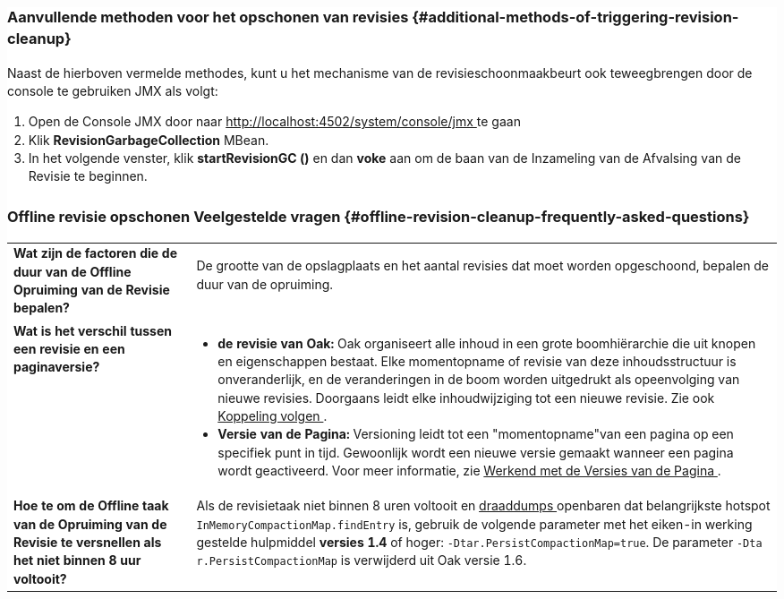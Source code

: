 ### Aanvullende methoden voor het opschonen van revisies {#additional-methods-of-triggering-revision-cleanup}

Naast de hierboven vermelde methodes, kunt u het mechanisme van de revisieschoonmaakbeurt ook teweegbrengen door de console te gebruiken JMX als volgt:

1. Open de Console JMX door naar [ http://localhost:4502/system/console/jmx ](http://localhost:4502/system/console/jmx) te gaan
1. Klik **RevisionGarbageCollection** MBean.
1. In het volgende venster, klik **startRevisionGC ()** en dan **voke** aan om de baan van de Inzameling van de Afvalsing van de Revisie te beginnen.

### Offline revisie opschonen Veelgestelde vragen {#offline-revision-cleanup-frequently-asked-questions}

<table style="table-layout:auto">
 <tbody>
  <tr>
   <td><strong>Wat zijn de factoren die de duur van de Offline Opruiming van de Revisie bepalen?</strong></td>
   <td><p>De grootte van de opslagplaats en het aantal revisies dat moet worden opgeschoond, bepalen de duur van de opruiming.</p> </td>
  </tr>
  <tr>
   <td><strong>Wat is het verschil tussen een revisie en een paginaversie?</strong></td>
   <td>
    <ul>
     <li><strong> de revisie van Oak:</strong> Oak organiseert alle inhoud in een grote boomhiërarchie die uit knopen en eigenschappen bestaat. Elke momentopname of revisie van deze inhoudsstructuur is onveranderlijk, en de veranderingen in de boom worden uitgedrukt als opeenvolging van nieuwe revisies. Doorgaans leidt elke inhoudwijziging tot een nieuwe revisie. Zie ook <a href="https://jackrabbit.apache.org/dev/ngp.html" target="_blank"> Koppeling volgen </a> .</li>
     <li><strong> Versie van de Pagina:</strong> Versioning leidt tot een "momentopname"van een pagina op een specifiek punt in tijd. Gewoonlijk wordt een nieuwe versie gemaakt wanneer een pagina wordt geactiveerd. Voor meer informatie, zie <a href="/help/sites-authoring/working-with-page-versions.md" target="_blank"> Werkend met de Versies van de Pagina </a>.</li>
    </ul> </td>
  </tr>
  <tr>
   <td><strong>Hoe te om de Offline taak van de Opruiming van de Revisie te versnellen als het niet binnen 8 uur voltooit?</strong></td>
   <td>Als de revisietaak niet binnen 8 uren voltooit en <a href="/help/sites-administering/operations-dashboard.md#diagnosis-tools" target="_blank"> draaddumps </a> openbaren dat belangrijkste hotspot <code>InMemoryCompactionMap.findEntry</code> is, gebruik de volgende parameter met het eiken-in werking gestelde hulpmiddel <strong> versies 1.4 </strong> of hoger: <code>-Dtar.PersistCompactionMap=true</code>. De parameter <code>-Dtar.PersistCompactionMap</code> is verwijderd uit Oak versie 1.6.</td>
  </tr>
 </tbody>
</table>
